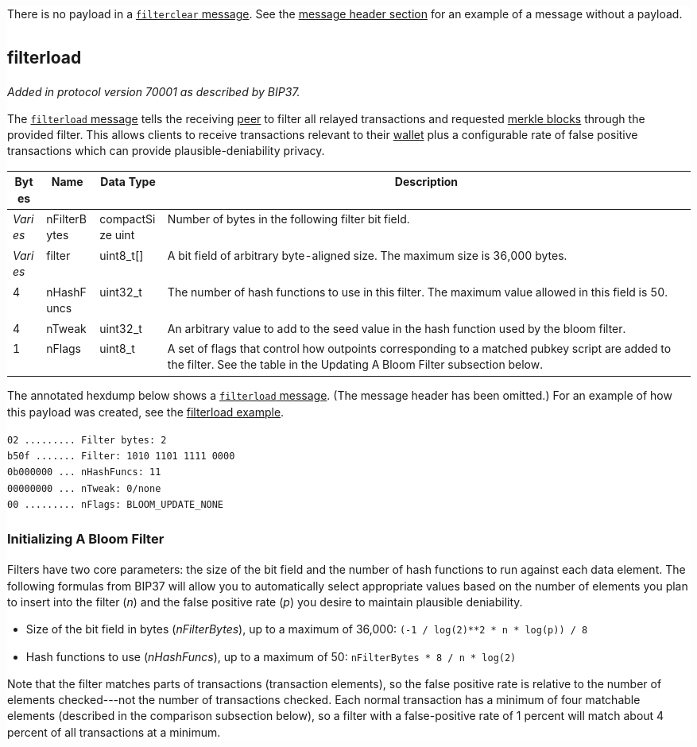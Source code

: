 There is no payload in a [`filterclear` message](../reference/p2p-network-control-messages.md#filterclear).  See the [message header section](../reference/p2p-network-message-headers.md) for an example of a message without a payload.

## filterload

*Added in protocol version 70001 as described by BIP37.*

The [`filterload` message](../reference/p2p-network-control-messages.md#filterload) tells the receiving [peer](../resources/glossary.md#peer) to filter all relayed transactions and requested [merkle blocks](../resources/glossary.md#merkle-block) through the provided filter. This allows clients to receive transactions relevant to their [wallet](../resources/glossary.md#wallet) plus a configurable rate of false positive transactions which can provide plausible-deniability privacy.

| Bytes    | Name         | Data Type | Description
|----------|--------------|-----------|---------------
| *Varies* | nFilterBytes | compactSize uint | Number of bytes in the following filter bit field.
| *Varies* | filter       | uint8_t[] | A bit field of arbitrary byte-aligned size. The maximum size is 36,000 bytes.
| 4        | nHashFuncs   | uint32_t  | The number of hash functions to use in this filter. The maximum value allowed in this field is 50.
| 4        | nTweak       | uint32_t  | An arbitrary value to add to the seed value in the hash function used by the bloom filter.
| 1        | nFlags       | uint8_t   | A set of flags that control how outpoints corresponding to a matched pubkey script are added to the filter. See the table in the Updating A Bloom Filter subsection below.

The annotated hexdump below shows a [`filterload` message](../reference/p2p-network-control-messages.md#filterload). (The message header has been omitted.)  For an example of how this payload was created, see the [filterload example](../examples/p2p-network-creating-a-bloom-filter.md).

``` text
02 ......... Filter bytes: 2
b50f ....... Filter: 1010 1101 1111 0000
0b000000 ... nHashFuncs: 11
00000000 ... nTweak: 0/none
00 ......... nFlags: BLOOM_UPDATE_NONE
```

### Initializing A Bloom Filter

Filters have two core parameters: the size of the bit field and the number of hash functions to run against each data element. The following formulas from BIP37 will allow you to automatically select appropriate values based on the number of elements you plan to insert into the filter (*n*) and the false positive rate (*p*) you desire to maintain plausible deniability.

* Size of the bit field in bytes (*nFilterBytes*), up to a maximum of 36,000: `(-1 / log(2)**2 * n * log(p)) / 8`

* Hash functions to use (*nHashFuncs*), up to a maximum of 50:
  `nFilterBytes * 8 / n * log(2)`

Note that the filter matches parts of transactions (transaction elements), so the false positive rate is relative to the number of elements checked---not the number of transactions checked. Each normal transaction has a minimum of four matchable elements (described in the comparison subsection below), so a filter with a false-positive rate of 1 percent will match about 4 percent of all transactions at a minimum.
